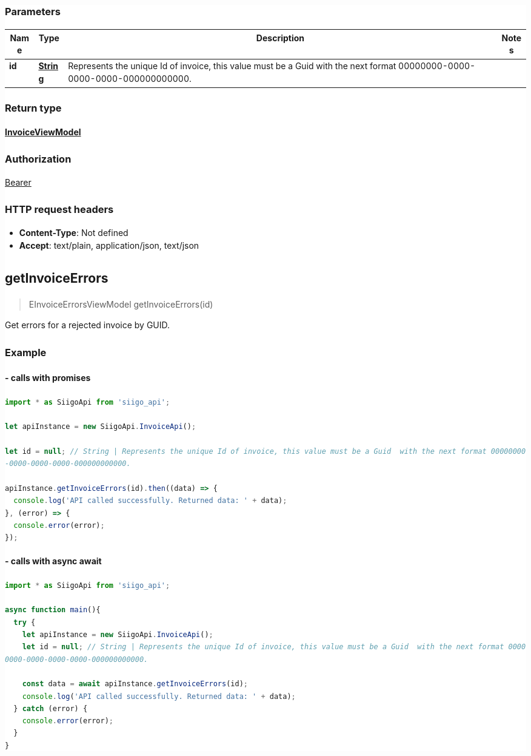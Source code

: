 
### Parameters


Name | Type | Description  | Notes
------------- | ------------- | ------------- | -------------
 **id** | [**String**](.md)| Represents the unique Id of invoice, this value must be a Guid  with the next format 00000000-0000-0000-0000-000000000000. | 

### Return type

[**InvoiceViewModel**](InvoiceViewModel.md)

### Authorization

[Bearer](../README.md#Bearer)

### HTTP request headers

- **Content-Type**: Not defined
- **Accept**: text/plain, application/json, text/json


## getInvoiceErrors

> EInvoiceErrorsViewModel getInvoiceErrors(id)

Get errors for a rejected invoice by GUID.

### Example

#### - calls with promises

```javascript
import * as SiigoApi from 'siigo_api';

let apiInstance = new SiigoApi.InvoiceApi();

let id = null; // String | Represents the unique Id of invoice, this value must be a Guid  with the next format 00000000-0000-0000-0000-000000000000.

apiInstance.getInvoiceErrors(id).then((data) => {
  console.log('API called successfully. Returned data: ' + data);
}, (error) => {
  console.error(error);
});
```
#### - calls with async await

```javascript
import * as SiigoApi from 'siigo_api';

async function main(){
  try {
    let apiInstance = new SiigoApi.InvoiceApi();
    let id = null; // String | Represents the unique Id of invoice, this value must be a Guid  with the next format 00000000-0000-0000-0000-000000000000.

    const data = await apiInstance.getInvoiceErrors(id);
    console.log('API called successfully. Returned data: ' + data);
  } catch (error) {
    console.error(error);
  }
}
```
